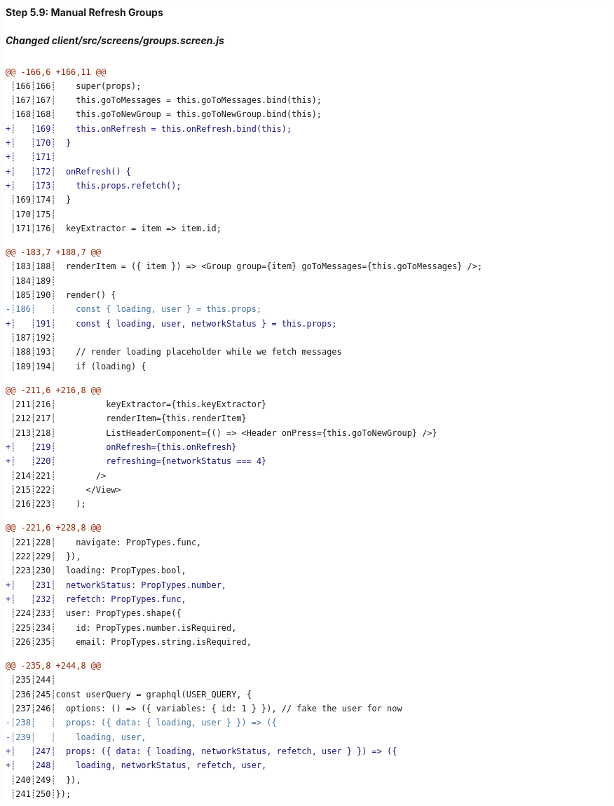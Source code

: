 [{]: <helper> (diffStep 5.9)

#### Step 5.9: Manual Refresh Groups

##### Changed client&#x2F;src&#x2F;screens&#x2F;groups.screen.js
```diff
@@ -166,6 +166,11 @@
 ┊166┊166┊    super(props);
 ┊167┊167┊    this.goToMessages = this.goToMessages.bind(this);
 ┊168┊168┊    this.goToNewGroup = this.goToNewGroup.bind(this);
+┊   ┊169┊    this.onRefresh = this.onRefresh.bind(this);
+┊   ┊170┊  }
+┊   ┊171┊
+┊   ┊172┊  onRefresh() {
+┊   ┊173┊    this.props.refetch();
 ┊169┊174┊  }
 ┊170┊175┊
 ┊171┊176┊  keyExtractor = item => item.id;
```
```diff
@@ -183,7 +188,7 @@
 ┊183┊188┊  renderItem = ({ item }) => <Group group={item} goToMessages={this.goToMessages} />;
 ┊184┊189┊
 ┊185┊190┊  render() {
-┊186┊   ┊    const { loading, user } = this.props;
+┊   ┊191┊    const { loading, user, networkStatus } = this.props;
 ┊187┊192┊
 ┊188┊193┊    // render loading placeholder while we fetch messages
 ┊189┊194┊    if (loading) {
```
```diff
@@ -211,6 +216,8 @@
 ┊211┊216┊          keyExtractor={this.keyExtractor}
 ┊212┊217┊          renderItem={this.renderItem}
 ┊213┊218┊          ListHeaderComponent={() => <Header onPress={this.goToNewGroup} />}
+┊   ┊219┊          onRefresh={this.onRefresh}
+┊   ┊220┊          refreshing={networkStatus === 4}
 ┊214┊221┊        />
 ┊215┊222┊      </View>
 ┊216┊223┊    );
```
```diff
@@ -221,6 +228,8 @@
 ┊221┊228┊    navigate: PropTypes.func,
 ┊222┊229┊  }),
 ┊223┊230┊  loading: PropTypes.bool,
+┊   ┊231┊  networkStatus: PropTypes.number,
+┊   ┊232┊  refetch: PropTypes.func,
 ┊224┊233┊  user: PropTypes.shape({
 ┊225┊234┊    id: PropTypes.number.isRequired,
 ┊226┊235┊    email: PropTypes.string.isRequired,
```
```diff
@@ -235,8 +244,8 @@
 ┊235┊244┊
 ┊236┊245┊const userQuery = graphql(USER_QUERY, {
 ┊237┊246┊  options: () => ({ variables: { id: 1 } }), // fake the user for now
-┊238┊   ┊  props: ({ data: { loading, user } }) => ({
-┊239┊   ┊    loading, user,
+┊   ┊247┊  props: ({ data: { loading, networkStatus, refetch, user } }) => ({
+┊   ┊248┊    loading, networkStatus, refetch, user,
 ┊240┊249┊  }),
 ┊241┊250┊});
```


[{]: <helper> (diffStep 5.1)
[}]: #
[{]: <helper> (diffStep 5.2)
[}]: #
[{]: <helper> (diffStep 5.3 files="client/src/screens/messages.screen.js")
[}]: #
[{]: <helper> (diffStep 5.4)
[}]: #
[{]: <helper> (diffStep 5.5)
[}]: #
[{]: <helper> (diffStep 5.6)
[}]: #
[{]: <helper> (diffStep 5.7)
[}]: #
[{]: <helper> (diffStep 5.8)
[}]: #
[}]: #
[{]: <helper> (diffStep "5.10")
[}]: #
[{]: <helper> (navStep)
[}]: #